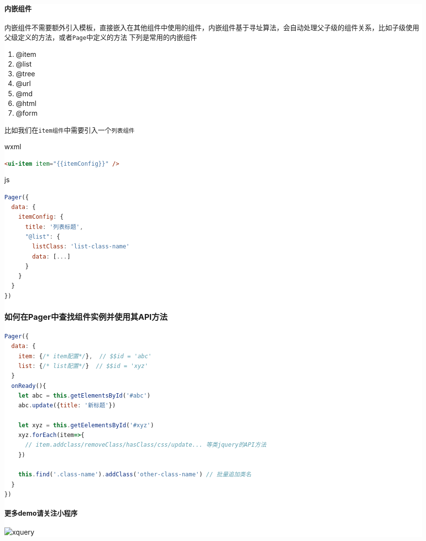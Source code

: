 #### 内嵌组件  

内嵌组件不需要额外引入模板，直接嵌入在其他组件中使用的组件，内嵌组件基于寻址算法，会自动处理父子级的组件关系，比如子级使用父级定义的方法，或者`Page`中定义的方法
下列是常用的内嵌组件  

1. @item
2. @list
3. @tree
4. @url
5. @md
6. @html
7. @form

比如我们在`item组件`中需要引入一个`列表组件`  

wxml

```html
<ui-item item="{{itemConfig}}" />
```

js

```js
Pager({
  data: {
    itemConfig: {
      title: '列表标题',
      "@list": {
        listClass: 'list-class-name'
        data: [...]
      }
    }
  }
})
```

### 如何在Pager中查找组件实例并使用其API方法  

```js
Pager({
  data: {
    item: {/* item配置*/},  // $$id = 'abc'
    list: {/* list配置*/}  // $$id = 'xyz'
  }
  onReady(){
    let abc = this.getElementsById('#abc')
    abc.update({title: '新标题'})

    let xyz = this.getEelementsById('#xyz')
    xyz.forEach(item=>{
      // item.addclass/removeClass/hasClass/css/update... 等类jquery的API方法
    })

    this.find('.class-name').addClass('other-class-name') // 批量追加类名
  }
})
```

#### 更多demo请关注小程序

![xquery](http://www.agzgz.com/imgs/xquery.png#mode=aspectFit)
